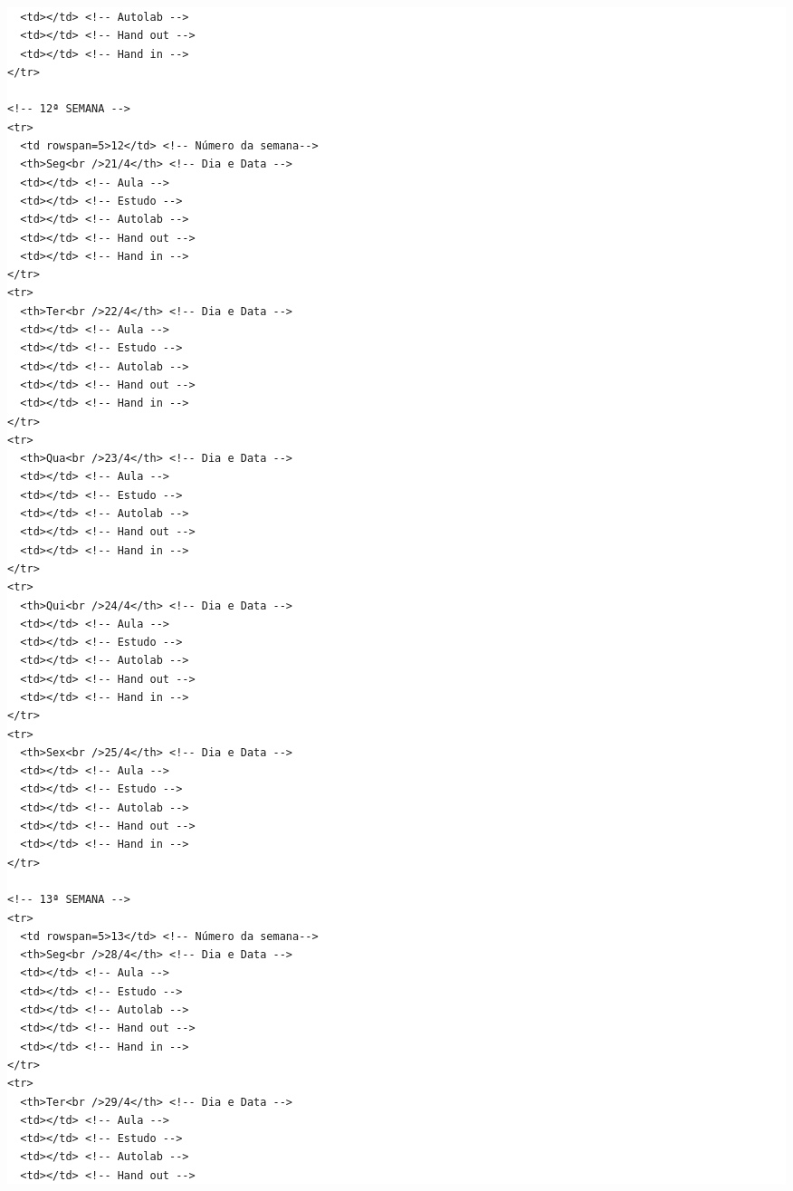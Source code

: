       <td></td> <!-- Autolab -->
      <td></td> <!-- Hand out -->
      <td></td> <!-- Hand in -->
    </tr>

    <!-- 12ª SEMANA -->
    <tr>
      <td rowspan=5>12</td> <!-- Número da semana-->
      <th>Seg<br />21/4</th> <!-- Dia e Data -->
      <td></td> <!-- Aula -->
      <td></td> <!-- Estudo -->
      <td></td> <!-- Autolab -->
      <td></td> <!-- Hand out -->
      <td></td> <!-- Hand in -->
    </tr>
    <tr>
      <th>Ter<br />22/4</th> <!-- Dia e Data -->
      <td></td> <!-- Aula -->
      <td></td> <!-- Estudo -->
      <td></td> <!-- Autolab -->
      <td></td> <!-- Hand out -->
      <td></td> <!-- Hand in -->
    </tr>
    <tr>
      <th>Qua<br />23/4</th> <!-- Dia e Data -->
      <td></td> <!-- Aula -->
      <td></td> <!-- Estudo -->
      <td></td> <!-- Autolab -->
      <td></td> <!-- Hand out -->
      <td></td> <!-- Hand in -->
    </tr>
    <tr>
      <th>Qui<br />24/4</th> <!-- Dia e Data -->
      <td></td> <!-- Aula -->
      <td></td> <!-- Estudo -->
      <td></td> <!-- Autolab -->
      <td></td> <!-- Hand out -->
      <td></td> <!-- Hand in -->
    </tr>
    <tr>
      <th>Sex<br />25/4</th> <!-- Dia e Data -->
      <td></td> <!-- Aula -->
      <td></td> <!-- Estudo -->
      <td></td> <!-- Autolab -->
      <td></td> <!-- Hand out -->
      <td></td> <!-- Hand in -->
    </tr>

    <!-- 13ª SEMANA -->
    <tr>
      <td rowspan=5>13</td> <!-- Número da semana-->
      <th>Seg<br />28/4</th> <!-- Dia e Data -->
      <td></td> <!-- Aula -->
      <td></td> <!-- Estudo -->
      <td></td> <!-- Autolab -->
      <td></td> <!-- Hand out -->
      <td></td> <!-- Hand in -->
    </tr>
    <tr>
      <th>Ter<br />29/4</th> <!-- Dia e Data -->
      <td></td> <!-- Aula -->
      <td></td> <!-- Estudo -->
      <td></td> <!-- Autolab -->
      <td></td> <!-- Hand out -->